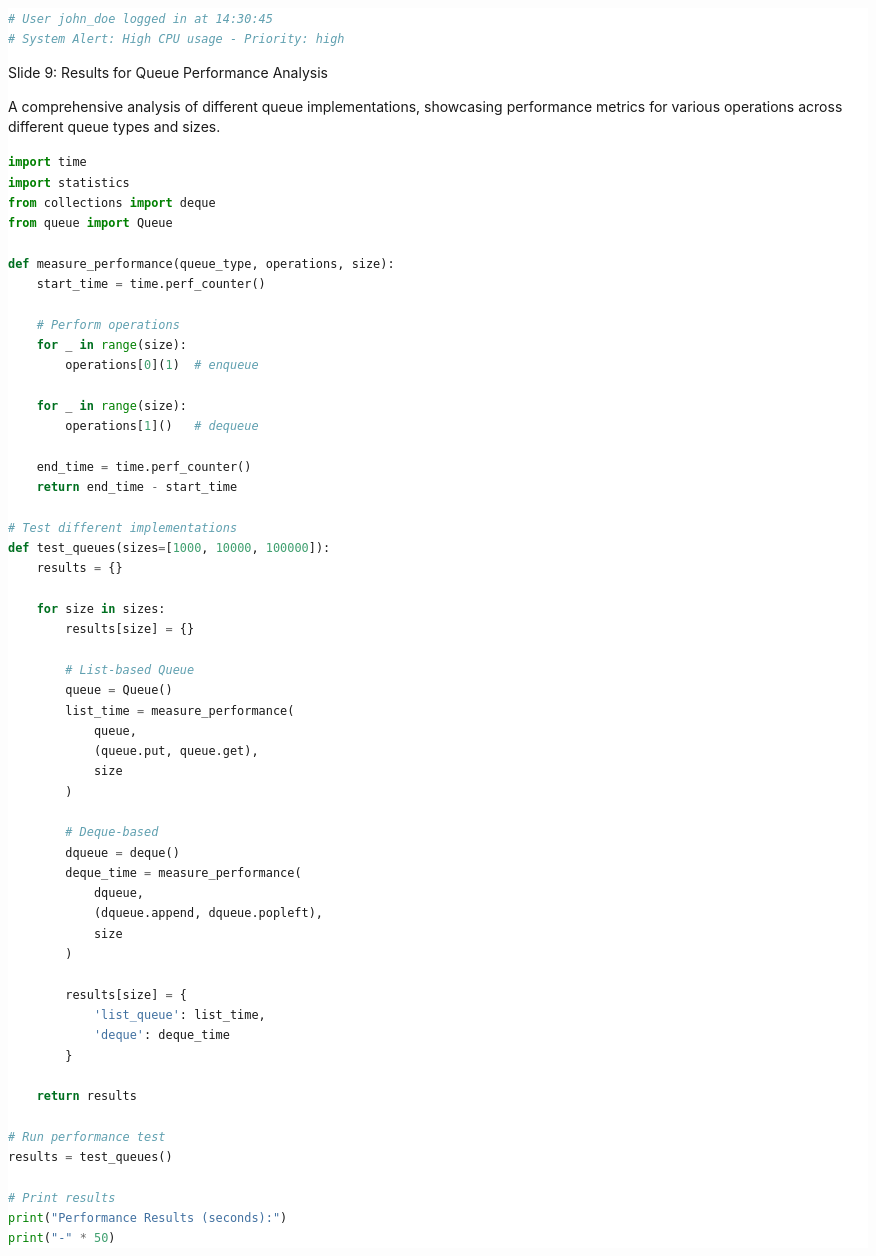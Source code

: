 ```python
# User john_doe logged in at 14:30:45
# System Alert: High CPU usage - Priority: high
```

Slide 9: Results for Queue Performance Analysis

A comprehensive analysis of different queue implementations, showcasing performance metrics for various operations across different queue types and sizes.

```python
import time
import statistics
from collections import deque
from queue import Queue

def measure_performance(queue_type, operations, size):
    start_time = time.perf_counter()
    
    # Perform operations
    for _ in range(size):
        operations[0](1)  # enqueue
    
    for _ in range(size):
        operations[1]()   # dequeue
        
    end_time = time.perf_counter()
    return end_time - start_time

# Test different implementations
def test_queues(sizes=[1000, 10000, 100000]):
    results = {}
    
    for size in sizes:
        results[size] = {}
        
        # List-based Queue
        queue = Queue()
        list_time = measure_performance(
            queue,
            (queue.put, queue.get),
            size
        )
        
        # Deque-based
        dqueue = deque()
        deque_time = measure_performance(
            dqueue,
            (dqueue.append, dqueue.popleft),
            size
        )
        
        results[size] = {
            'list_queue': list_time,
            'deque': deque_time
        }
    
    return results

# Run performance test
results = test_queues()

# Print results
print("Performance Results (seconds):")
print("-" * 50)
```